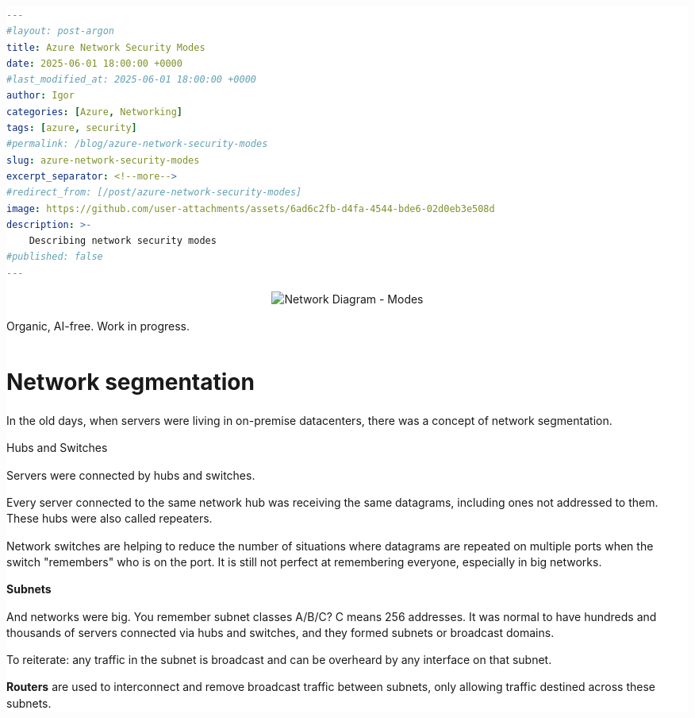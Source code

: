```yaml
---
#layout: post-argon
title: Azure Network Security Modes
date: 2025-06-01 18:00:00 +0000
#last_modified_at: 2025-06-01 18:00:00 +0000
author: Igor
categories: [Azure, Networking]
tags: [azure, security]
#permalink: /blog/azure-network-security-modes
slug: azure-network-security-modes
excerpt_separator: <!--more-->
#redirect_from: [/post/azure-network-security-modes]
image: https://github.com/user-attachments/assets/6ad6c2fb-d4fa-4544-bde6-02d0eb3e508d
description: >-
    Describing network security modes
#published: false
---
```

<div style="text-align: center">

![Network Diagram - Modes](https://github.com/user-attachments/assets/6ad6c2fb-d4fa-4544-bde6-02d0eb3e508d)

</div>

Organic, AI-free. Work in progress.



# Network segmentation

In the old days, when servers were living in on-premise datacenters, there was a concept of network segmentation.

Hubs and Switches

Servers were connected by hubs and switches.

Every server connected to the same network hub was receiving the same datagrams, including ones not addressed to them. These hubs were also called repeaters.

Network switches are helping to reduce the number of situations where datagrams are repeated on multiple ports when the switch "remembers" who is on the port. It is still not perfect at remembering everyone, especially in big networks.

**Subnets**

And networks were big. You remember subnet classes A/B/C? C means 256 addresses. It was normal to have hundreds and thousands of servers connected via hubs and switches, and they formed subnets or broadcast domains.

To reiterate: any traffic in the subnet is broadcast and can be overheard by any interface on that subnet.

**Routers** are used to interconnect and remove broadcast traffic between subnets, only allowing traffic destined across these subnets.
